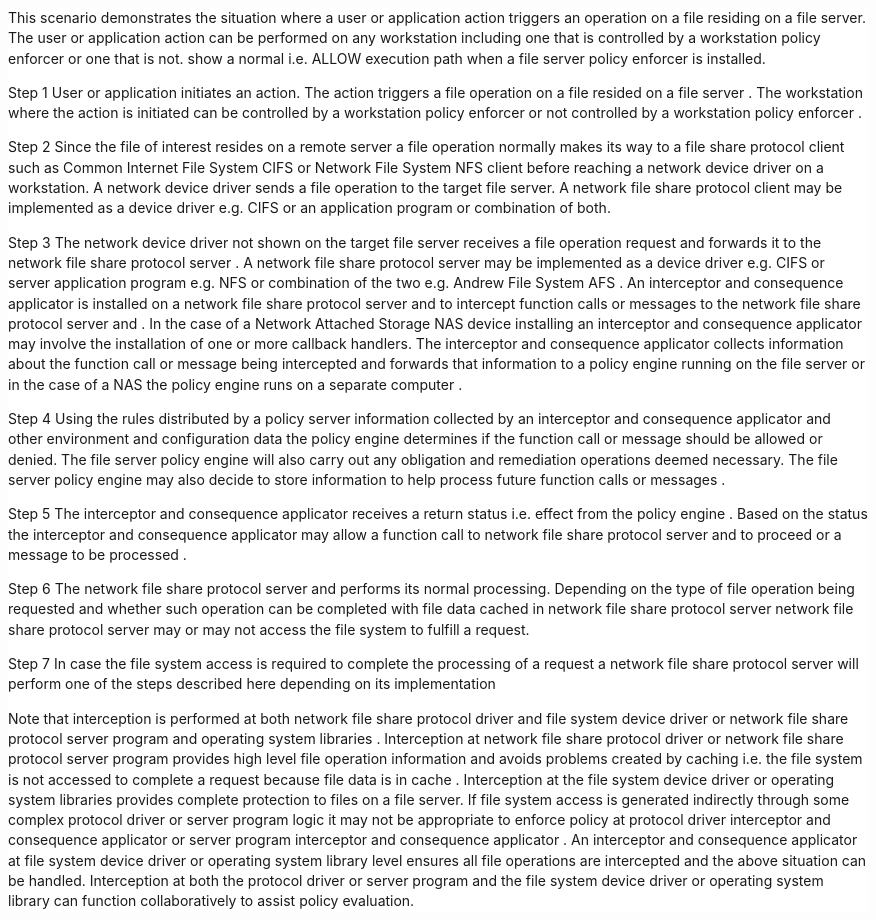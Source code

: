 This scenario demonstrates the situation where a user or application action triggers an operation on a file residing on a file server. The user or application action can be performed on any workstation including one that is controlled by a workstation policy enforcer or one that is not. show a normal i.e. ALLOW execution path when a file server policy enforcer is installed.

Step 1 User or application initiates an action. The action triggers a file operation on a file resided on a file server . The workstation where the action is initiated can be controlled by a workstation policy enforcer or not controlled by a workstation policy enforcer .

Step 2 Since the file of interest resides on a remote server a file operation normally makes its way to a file share protocol client such as Common Internet File System CIFS or Network File System NFS client before reaching a network device driver on a workstation. A network device driver sends a file operation to the target file server. A network file share protocol client may be implemented as a device driver e.g. CIFS or an application program or combination of both.

Step 3 The network device driver not shown on the target file server receives a file operation request and forwards it to the network file share protocol server . A network file share protocol server may be implemented as a device driver e.g. CIFS or server application program e.g. NFS or combination of the two e.g. Andrew File System AFS . An interceptor and consequence applicator is installed on a network file share protocol server and to intercept function calls or messages to the network file share protocol server and . In the case of a Network Attached Storage NAS device installing an interceptor and consequence applicator may involve the installation of one or more callback handlers. The interceptor and consequence applicator collects information about the function call or message being intercepted and forwards that information to a policy engine running on the file server or in the case of a NAS the policy engine runs on a separate computer .

Step 4 Using the rules distributed by a policy server information collected by an interceptor and consequence applicator and other environment and configuration data the policy engine determines if the function call or message should be allowed or denied. The file server policy engine will also carry out any obligation and remediation operations deemed necessary. The file server policy engine may also decide to store information to help process future function calls or messages .

Step 5 The interceptor and consequence applicator receives a return status i.e. effect from the policy engine . Based on the status the interceptor and consequence applicator may allow a function call to network file share protocol server and to proceed or a message to be processed .

Step 6 The network file share protocol server and performs its normal processing. Depending on the type of file operation being requested and whether such operation can be completed with file data cached in network file share protocol server network file share protocol server may or may not access the file system to fulfill a request.

Step 7 In case the file system access is required to complete the processing of a request a network file share protocol server will perform one of the steps described here depending on its implementation 

Note that interception is performed at both network file share protocol driver and file system device driver or network file share protocol server program and operating system libraries . Interception at network file share protocol driver or network file share protocol server program provides high level file operation information and avoids problems created by caching i.e. the file system is not accessed to complete a request because file data is in cache . Interception at the file system device driver or operating system libraries provides complete protection to files on a file server. If file system access is generated indirectly through some complex protocol driver or server program logic it may not be appropriate to enforce policy at protocol driver interceptor and consequence applicator or server program interceptor and consequence applicator . An interceptor and consequence applicator at file system device driver or operating system library level ensures all file operations are intercepted and the above situation can be handled. Interception at both the protocol driver or server program and the file system device driver or operating system library can function collaboratively to assist policy evaluation.
